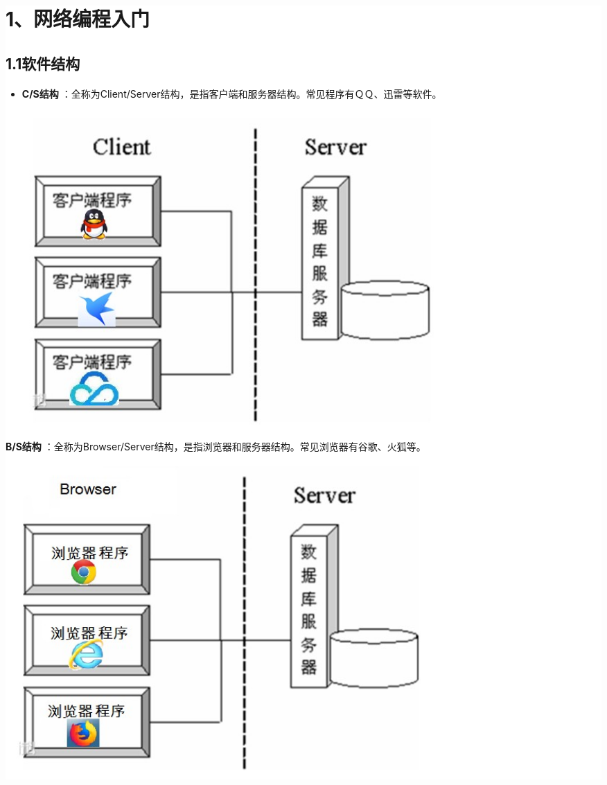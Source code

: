 

# 1、网络编程入门

## 1.1软件结构

- **C/S结构** ：全称为Client/Server结构，是指客户端和服务器结构。常见程序有ＱＱ、迅雷等软件。

![1566446300784](11_Java_网络编程与NIO.assets/01_CS架构.png)

**B/S结构** ：全称为Browser/Server结构，是指浏览器和服务器结构。常见浏览器有谷歌、火狐等。

![1566446315067](11_Java_网络编程与NIO.assets/02_BS架构.png)
